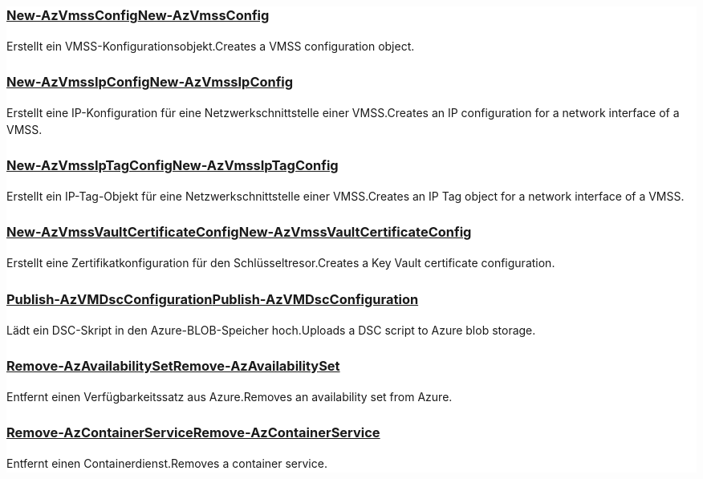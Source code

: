 ### [<span data-ttu-id="b8f33-301">New-AzVmssConfig</span><span class="sxs-lookup"><span data-stu-id="b8f33-301">New-AzVmssConfig</span></span>](New-AzVmssConfig.md)
<span data-ttu-id="b8f33-302">Erstellt ein VMSS-Konfigurationsobjekt.</span><span class="sxs-lookup"><span data-stu-id="b8f33-302">Creates a VMSS configuration object.</span></span>

### [<span data-ttu-id="b8f33-303">New-AzVmssIpConfig</span><span class="sxs-lookup"><span data-stu-id="b8f33-303">New-AzVmssIpConfig</span></span>](New-AzVmssIpConfig.md)
<span data-ttu-id="b8f33-304">Erstellt eine IP-Konfiguration für eine Netzwerkschnittstelle einer VMSS.</span><span class="sxs-lookup"><span data-stu-id="b8f33-304">Creates an IP configuration for a network interface of a VMSS.</span></span>

### [<span data-ttu-id="b8f33-305">New-AzVmssIpTagConfig</span><span class="sxs-lookup"><span data-stu-id="b8f33-305">New-AzVmssIpTagConfig</span></span>](New-AzVmssIpTagConfig.md)
<span data-ttu-id="b8f33-306">Erstellt ein IP-Tag-Objekt für eine Netzwerkschnittstelle einer VMSS.</span><span class="sxs-lookup"><span data-stu-id="b8f33-306">Creates an IP Tag object for a network interface of a VMSS.</span></span>

### [<span data-ttu-id="b8f33-307">New-AzVmssVaultCertificateConfig</span><span class="sxs-lookup"><span data-stu-id="b8f33-307">New-AzVmssVaultCertificateConfig</span></span>](New-AzVmssVaultCertificateConfig.md)
<span data-ttu-id="b8f33-308">Erstellt eine Zertifikatkonfiguration für den Schlüsseltresor.</span><span class="sxs-lookup"><span data-stu-id="b8f33-308">Creates a Key Vault certificate configuration.</span></span>

### [<span data-ttu-id="b8f33-309">Publish-AzVMDscConfiguration</span><span class="sxs-lookup"><span data-stu-id="b8f33-309">Publish-AzVMDscConfiguration</span></span>](Publish-AzVMDscConfiguration.md)
<span data-ttu-id="b8f33-310">Lädt ein DSC-Skript in den Azure-BLOB-Speicher hoch.</span><span class="sxs-lookup"><span data-stu-id="b8f33-310">Uploads a DSC script to Azure blob storage.</span></span>

### [<span data-ttu-id="b8f33-311">Remove-AzAvailabilitySet</span><span class="sxs-lookup"><span data-stu-id="b8f33-311">Remove-AzAvailabilitySet</span></span>](Remove-AzAvailabilitySet.md)
<span data-ttu-id="b8f33-312">Entfernt einen Verfügbarkeitssatz aus Azure.</span><span class="sxs-lookup"><span data-stu-id="b8f33-312">Removes an availability set from Azure.</span></span>

### [<span data-ttu-id="b8f33-313">Remove-AzContainerService</span><span class="sxs-lookup"><span data-stu-id="b8f33-313">Remove-AzContainerService</span></span>](Remove-AzContainerService.md)
<span data-ttu-id="b8f33-314">Entfernt einen Containerdienst.</span><span class="sxs-lookup"><span data-stu-id="b8f33-314">Removes a container service.</span></span>
